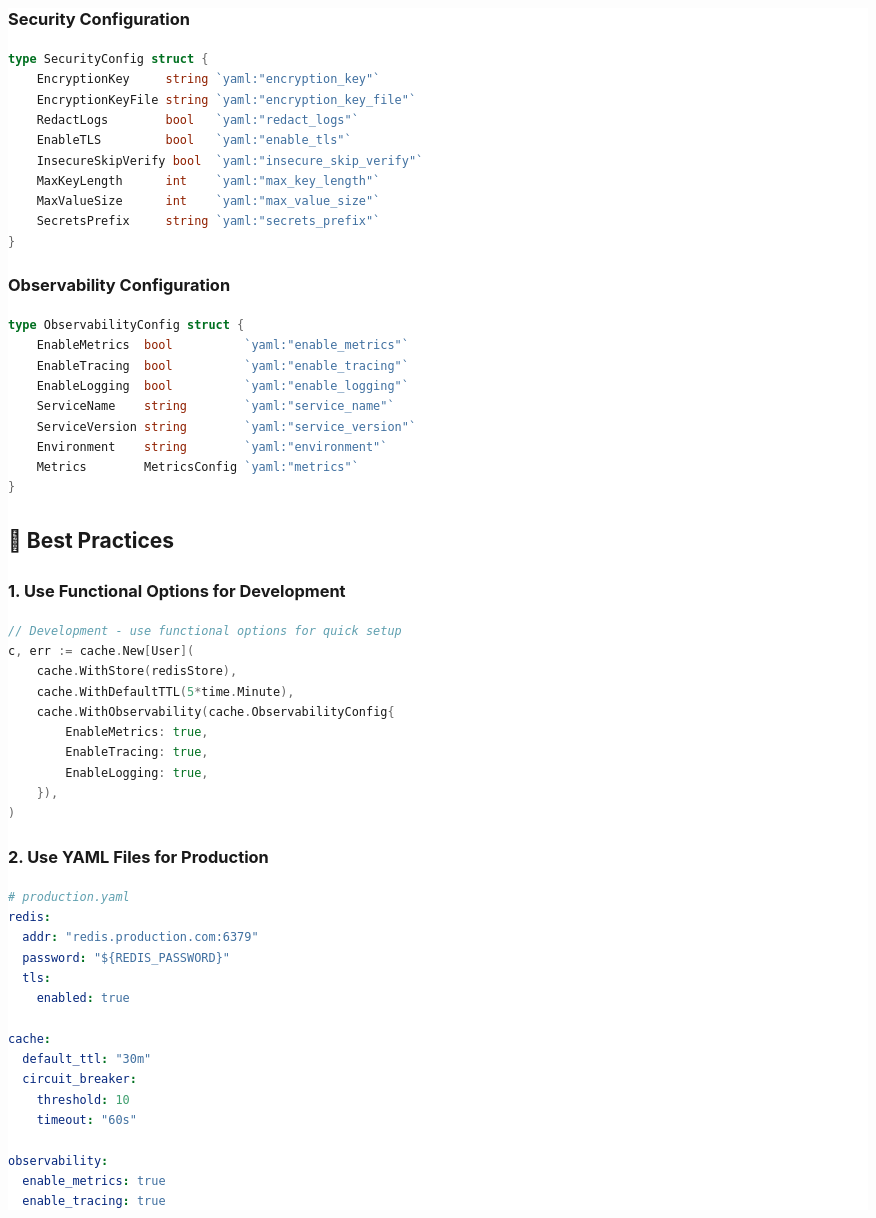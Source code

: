 ### Security Configuration

```go
type SecurityConfig struct {
    EncryptionKey     string `yaml:"encryption_key"`
    EncryptionKeyFile string `yaml:"encryption_key_file"`
    RedactLogs        bool   `yaml:"redact_logs"`
    EnableTLS         bool   `yaml:"enable_tls"`
    InsecureSkipVerify bool  `yaml:"insecure_skip_verify"`
    MaxKeyLength      int    `yaml:"max_key_length"`
    MaxValueSize      int    `yaml:"max_value_size"`
    SecretsPrefix     string `yaml:"secrets_prefix"`
}
```

### Observability Configuration

```go
type ObservabilityConfig struct {
    EnableMetrics  bool          `yaml:"enable_metrics"`
    EnableTracing  bool          `yaml:"enable_tracing"`
    EnableLogging  bool          `yaml:"enable_logging"`
    ServiceName    string        `yaml:"service_name"`
    ServiceVersion string        `yaml:"service_version"`
    Environment    string        `yaml:"environment"`
    Metrics        MetricsConfig `yaml:"metrics"`
}
```

## 🎯 Best Practices

### 1. **Use Functional Options for Development**

```go
// Development - use functional options for quick setup
c, err := cache.New[User](
    cache.WithStore(redisStore),
    cache.WithDefaultTTL(5*time.Minute),
    cache.WithObservability(cache.ObservabilityConfig{
        EnableMetrics: true,
        EnableTracing: true,
        EnableLogging: true,
    }),
)
```

### 2. **Use YAML Files for Production**

```yaml
# production.yaml
redis:
  addr: "redis.production.com:6379"
  password: "${REDIS_PASSWORD}"
  tls:
    enabled: true

cache:
  default_ttl: "30m"
  circuit_breaker:
    threshold: 10
    timeout: "60s"

observability:
  enable_metrics: true
  enable_tracing: true
```